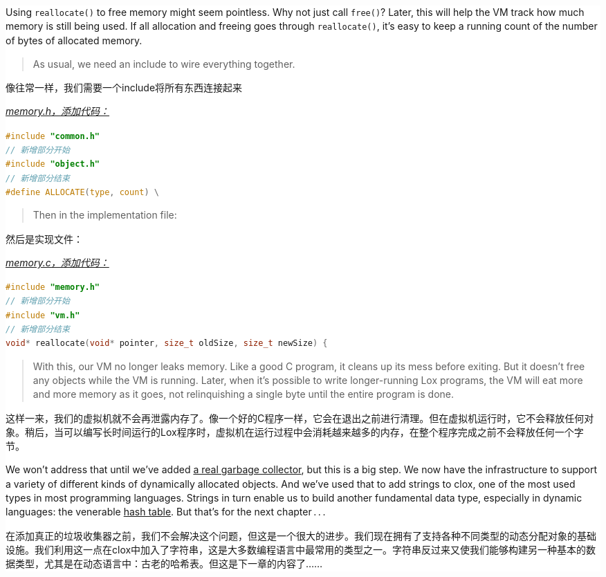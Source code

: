 Using `reallocate()` to free memory might seem pointless. Why not just call `free()`? Later, this will help the VM track how much memory is still being used. If all allocation and freeing goes through `reallocate()`, it’s easy to keep a running count of the number of bytes of allocated memory.



> As usual, we need an include to wire everything together.

像往常一样，我们需要一个include将所有东西连接起来

*<u>memory.h，添加代码：</u>*

```c
#include "common.h"
// 新增部分开始
#include "object.h"
// 新增部分结束
#define ALLOCATE(type, count) \
```

> Then in the implementation file:

然后是实现文件：

*<u>memory.c，添加代码：</u>*

```c
#include "memory.h"
// 新增部分开始
#include "vm.h"
// 新增部分结束
void* reallocate(void* pointer, size_t oldSize, size_t newSize) {
```

> With this, our VM no longer leaks memory. Like a good C program, it cleans up its mess before exiting. But it doesn’t free any objects while the VM is running. Later, when it’s possible to write longer-running Lox programs, the VM will eat more and more memory as it goes, not relinquishing a single byte until the entire program is done.

这样一来，我们的虚拟机就不会再泄露内存了。像一个好的C程序一样，它会在退出之前进行清理。但在虚拟机运行时，它不会释放任何对象。稍后，当可以编写长时间运行的Lox程序时，虚拟机在运行过程中会消耗越来越多的内存，在整个程序完成之前不会释放任何一个字节。

We won’t address that until we’ve added [a real garbage collector](http://www.craftinginterpreters.com/garbage-collection.html), but this is a big step. We now have the infrastructure to support a variety of different kinds of dynamically allocated objects. And we’ve used that to add strings to clox, one of the most used types in most programming languages. Strings in turn enable us to build another fundamental data type, especially in dynamic languages: the venerable [hash table](http://www.craftinginterpreters.com/hash-tables.html). But that’s for the next chapter . . . 

在添加真正的垃圾收集器之前，我们不会解决这个问题，但这是一个很大的进步。我们现在拥有了支持各种不同类型的动态分配对象的基础设施。我们利用这一点在clox中加入了字符串，这是大多数编程语言中最常用的类型之一。字符串反过来又使我们能够构建另一种基本的数据类型，尤其是在动态语言中：古老的哈希表。但这是下一章的内容了……



[^1]: UCSD Pascal，Pascal最早的实现之一，就有这个确切的限制。Pascal字符串开头是长度值，而不是像C语言那样用一个终止的空字符表示字符串的结束。因为UCSD只使用一个字节来存储长度，所以字符串不能超过255个字符。![The Pascal string 'hello' with a length byte of 5 preceding it.](pstring.png)
[^2]: 当然，“Obj”是“对象（object）”的简称。
[^3]: 语言规范中的关键部分是：<BR>$ 6.7.2.1 13<BR>在一个结构体对象中，非位域成员和位域所在的单元的地址按照它们被声明的顺序递增。一个指向结构对象的指针，经过适当转换后，指向其第一个成员（如果该成员是一个位域，则指向其所在的单元），反之亦然。在结构对象中可以有未命名的填充，但不允许在其开头。
[^4]: 如果Lox支持像`\n`这样的字符串转义序列，我们会在这里对其进行转换。既然不支持，我们就可以原封不动地接受这些字符。
[^5]: 我们需要自己终止字符串，因为词素指向整个源字符串中的一个字符范围，并且没有终止符。<BR>由于ObjString明确存储了长度，我们*可以*让字符数组不终止，但是在结尾处添加一个终止符只花费一个字节，并且可以让我们将字符数组传递给期望带终止符的C标准库函数。
[^6]: 我承认这一章涉及了大量的辅助函数和宏。我试图让代码保持良好的分解，但这导致了一些分散的小函数。等我们以后重用它们时，将会得到回报。
[^7]: 我说过，终止字符串会有用的。
[^8]: 这比大多数语言都要保守。在其它语言中，如果一个操作数是字符串，另一个操作数可以是任何类型，在连接这两个操作数之前会隐式地转换为字符串。<BR>我认为这是一个很好的特性，但是需要为每种类型编写冗长的“转换为字符串”的代码，所以我在Lox中没有支持它。

[^9]: 下面是每条指令执行后的堆栈：![The state of the stack at each instruction.](10%20Books/原书开源翻译/Crafting%20Interpreters/content/19.字符串/stack.png)
[^10]: 我见过很多人在实现看语言的大部分内容之后，才试图开始实现GC。对于在开发语言时通常会运行的那种玩具程序，实际上不会在程序结束之前耗尽内存，所以在需要GC之前，你可以开发出很多的特性。<BR>但是，这低估了以后添加垃圾收集器的难度。收集器必须确保它能够找到每一点仍在使用的内存，这样它就不会收集活跃数据。一个语言的实现可以在数百个地方存储对某个对象的引用。如果你不能找到所有这些地方，你就会遇到噩梦般的漏洞。<BR>我曾见过一些语言实现因为后来的GC太困难而夭折。如果你的语言需要GC，请尽快实现它。它是涉及整个代码库的横切关注点。
[^11]: 使用`reallocate()`来释放内存似乎毫无意义。为什么不直接调用`free()`呢？稍后，这将帮助虚拟机跟踪仍在使用的内存数量。如果所有的分配和释放都通过`reallocate()`进行，那么就很容易对已分配的内存字节数进行记录。
